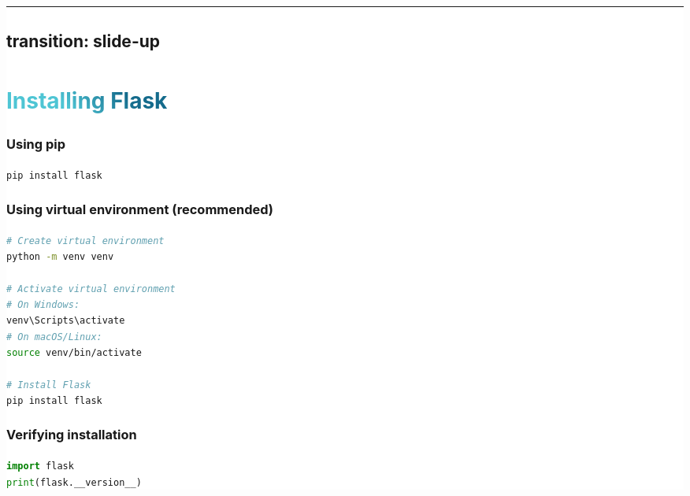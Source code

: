 <style>
h1 {
  background-color: #2B90B6;
  background-image: linear-gradient(45deg, #4EC5D4 10%, #146b8c 20%);
  background-size: 100%;
  -webkit-background-clip: text;
  -moz-background-clip: text;
  -webkit-text-fill-color: transparent;
  -moz-text-fill-color: transparent;
}
</style>

---
transition: slide-up
---

# Installing Flask

<div grid="~ cols-2 gap-2">
<div>

### Using pip

```bash
pip install flask
```

### Using virtual environment (recommended)

```bash
# Create virtual environment
python -m venv venv

# Activate virtual environment
# On Windows:
venv\Scripts\activate
# On macOS/Linux:
source venv/bin/activate

# Install Flask
pip install flask
```

</div>
<div>

### Verifying installation

```python
import flask
print(flask.__version__)
```
